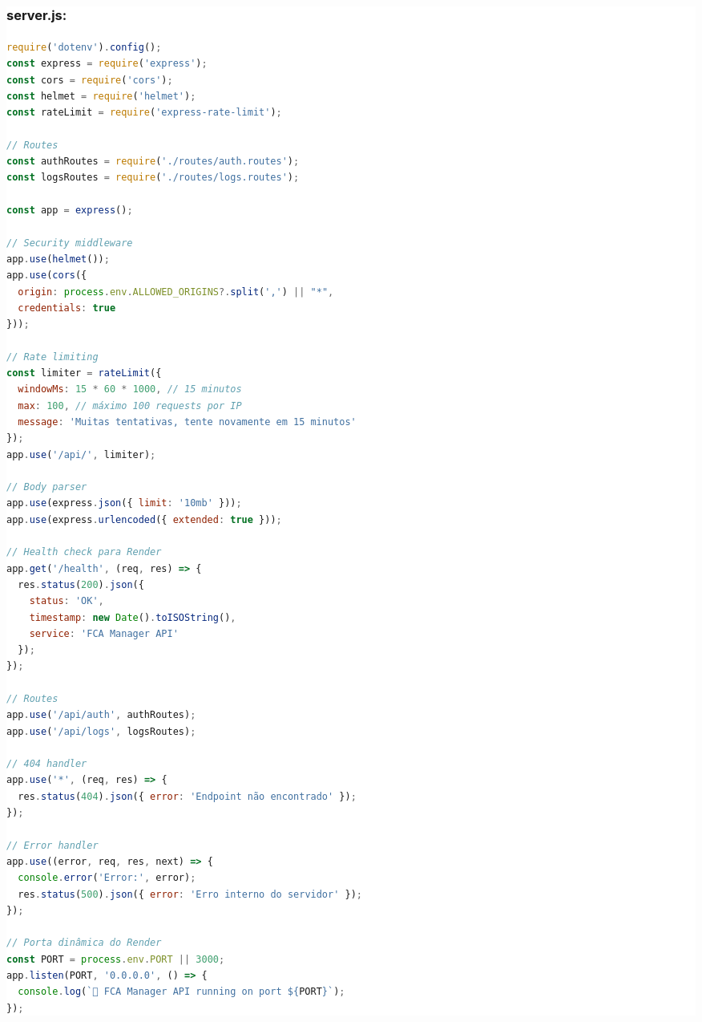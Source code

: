 ### **server.js:**
```javascript
require('dotenv').config();
const express = require('express');
const cors = require('cors');
const helmet = require('helmet');
const rateLimit = require('express-rate-limit');

// Routes
const authRoutes = require('./routes/auth.routes');
const logsRoutes = require('./routes/logs.routes');

const app = express();

// Security middleware
app.use(helmet());
app.use(cors({
  origin: process.env.ALLOWED_ORIGINS?.split(',') || "*",
  credentials: true
}));

// Rate limiting
const limiter = rateLimit({
  windowMs: 15 * 60 * 1000, // 15 minutos
  max: 100, // máximo 100 requests por IP
  message: 'Muitas tentativas, tente novamente em 15 minutos'
});
app.use('/api/', limiter);

// Body parser
app.use(express.json({ limit: '10mb' }));
app.use(express.urlencoded({ extended: true }));

// Health check para Render
app.get('/health', (req, res) => {
  res.status(200).json({ 
    status: 'OK', 
    timestamp: new Date().toISOString(),
    service: 'FCA Manager API'
  });
});

// Routes
app.use('/api/auth', authRoutes);
app.use('/api/logs', logsRoutes);

// 404 handler
app.use('*', (req, res) => {
  res.status(404).json({ error: 'Endpoint não encontrado' });
});

// Error handler
app.use((error, req, res, next) => {
  console.error('Error:', error);
  res.status(500).json({ error: 'Erro interno do servidor' });
});

// Porta dinâmica do Render
const PORT = process.env.PORT || 3000;
app.listen(PORT, '0.0.0.0', () => {
  console.log(`🚀 FCA Manager API running on port ${PORT}`);
});
```
